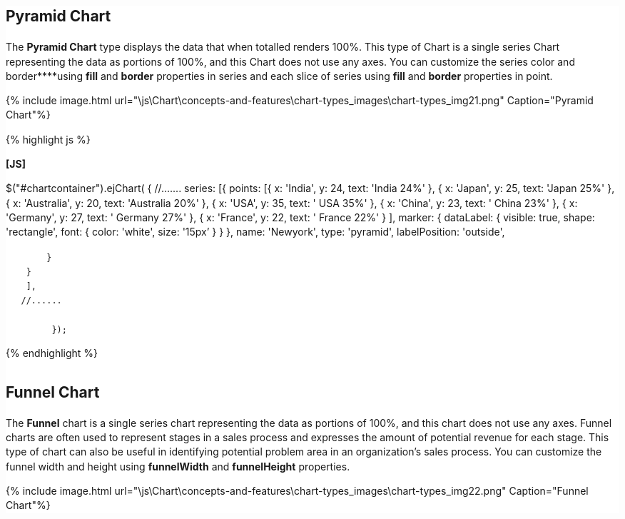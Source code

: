 ## Pyramid Chart

The **Pyramid Chart** type displays the data that when totalled renders 100%. This type of Chart is a single series Chart representing the data as portions of 100%, and this Chart does not use any axes. You can customize the series color and border****using **fill** and **border** properties in series and each slice of series using **fill** and **border** properties in point.

{% include image.html url="\js\Chart\concepts-and-features\chart-types_images\chart-types_img21.png" Caption="Pyramid Chart"%}

{% highlight js %}

**[JS]**

 $("#chartcontainer").ejChart( 
    {
              //.......
        series: [{
            points: [{ x: 'India', y: 24, text: 'India 24%' },
                    { x: 'Japan', y: 25, text: 'Japan 25%' },
                    { x: 'Australia', y: 20, text: 'Australia 20%' },
                    { x: 'USA', y: 35, text: ' USA 35%' },
                    { x: 'China', y: 23, text: ' China 23%' },
                    { x: 'Germany', y: 27, text: ' Germany 27%' },
                    { x: 'France', y: 22, text: ' France 22%' }
            ],
            marker: {
                dataLabel: {
                    visible: true, shape: 'rectangle',
                    font: { color: 'white', size: '15px’ }
                    }
                },
                name: 'Newyork', type: 'pyramid', labelPosition: 'outside',

            }
        }
        ],
       //......

             }); 


{% endhighlight %}

## Funnel Chart

The **Funnel** chart is a single series chart representing the data as portions of 100%, and this chart does not use any axes. Funnel charts are often used to represent stages in a sales process and expresses the amount of potential revenue for each stage. This type of chart can also be useful in identifying potential problem area in an organization’s sales process. You can customize the funnel width and height using **funnelWidth** and **funnelHeight** properties.

{% include image.html url="\js\Chart\concepts-and-features\chart-types_images\chart-types_img22.png" Caption="Funnel Chart"%}
